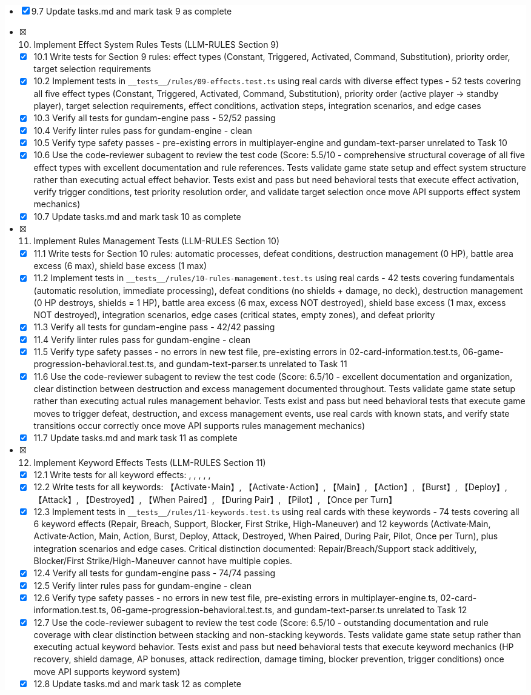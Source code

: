   - [x] 9.7 Update tasks.md and mark task 9 as complete

- [x] 10. Implement Effect System Rules Tests (LLM-RULES Section 9)
  - [x] 10.1 Write tests for Section 9 rules: effect types (Constant, Triggered, Activated, Command, Substitution), priority order, target selection requirements
  - [x] 10.2 Implement tests in `__tests__/rules/09-effects.test.ts` using real cards with diverse effect types - 52 tests covering all five effect types (Constant, Triggered, Activated, Command, Substitution), priority order (active player → standby player), target selection requirements, effect conditions, activation steps, integration scenarios, and edge cases
  - [x] 10.3 Verify all tests for gundam-engine pass - 52/52 passing
  - [x] 10.4 Verify linter rules pass for gundam-engine - clean
  - [x] 10.5 Verify type safety passes - pre-existing errors in multiplayer-engine and gundam-text-parser unrelated to Task 10
  - [x] 10.6 Use the code-reviewer subagent to review the test code (Score: 5.5/10 - comprehensive structural coverage of all five effect types with excellent documentation and rule references. Tests validate game state setup and effect system structure rather than executing actual effect behavior. Tests exist and pass but need behavioral tests that execute effect activation, verify trigger conditions, test priority resolution order, and validate target selection once move API supports effect system mechanics)
  - [x] 10.7 Update tasks.md and mark task 10 as complete

- [x] 11. Implement Rules Management Tests (LLM-RULES Section 10)
  - [x] 11.1 Write tests for Section 10 rules: automatic processes, defeat conditions, destruction management (0 HP), battle area excess (6 max), shield base excess (1 max)
  - [x] 11.2 Implement tests in `__tests__/rules/10-rules-management.test.ts` using real cards - 42 tests covering fundamentals (automatic resolution, immediate processing), defeat conditions (no shields + damage, no deck), destruction management (0 HP destroys, shields = 1 HP), battle area excess (6 max, excess NOT destroyed), shield base excess (1 max, excess NOT destroyed), integration scenarios, edge cases (critical states, empty zones), and defeat priority
  - [x] 11.3 Verify all tests for gundam-engine pass - 42/42 passing
  - [x] 11.4 Verify linter rules pass for gundam-engine - clean
  - [x] 11.5 Verify type safety passes - no errors in new test file, pre-existing errors in 02-card-information.test.ts, 06-game-progression-behavioral.test.ts, and gundam-text-parser.ts unrelated to Task 11
  - [x] 11.6 Use the code-reviewer subagent to review the test code (Score: 6.5/10 - excellent documentation and organization, clear distinction between destruction and excess management documented throughout. Tests validate game state setup rather than executing actual rules management behavior. Tests exist and pass but need behavioral tests that execute game moves to trigger defeat, destruction, and excess management events, use real cards with known stats, and verify state transitions occur correctly once move API supports rules management mechanics)
  - [x] 11.7 Update tasks.md and mark task 11 as complete

- [x] 12. Implement Keyword Effects Tests (LLM-RULES Section 11)
  - [x] 12.1 Write tests for all keyword effects: <Repair>, <Breach>, <Support>, <Blocker>, <First Strike>, <High-Maneuver>
  - [x] 12.2 Write tests for all keywords: 【Activate･Main】, 【Activate･Action】, 【Main】, 【Action】, 【Burst】, 【Deploy】, 【Attack】, 【Destroyed】, 【When Paired】, 【During Pair】, 【Pilot】, 【Once per Turn】
  - [x] 12.3 Implement tests in `__tests__/rules/11-keywords.test.ts` using real cards with these keywords - 74 tests covering all 6 keyword effects (Repair, Breach, Support, Blocker, First Strike, High-Maneuver) and 12 keywords (Activate·Main, Activate·Action, Main, Action, Burst, Deploy, Attack, Destroyed, When Paired, During Pair, Pilot, Once per Turn), plus integration scenarios and edge cases. Critical distinction documented: Repair/Breach/Support stack additively, Blocker/First Strike/High-Maneuver cannot have multiple copies.
  - [x] 12.4 Verify all tests for gundam-engine pass - 74/74 passing
  - [x] 12.5 Verify linter rules pass for gundam-engine - clean
  - [x] 12.6 Verify type safety passes - no errors in new test file, pre-existing errors in multiplayer-engine.ts, 02-card-information.test.ts, 06-game-progression-behavioral.test.ts, and gundam-text-parser.ts unrelated to Task 12
  - [x] 12.7 Use the code-reviewer subagent to review the test code (Score: 6.5/10 - outstanding documentation and rule coverage with clear distinction between stacking and non-stacking keywords. Tests validate game state setup rather than executing actual keyword behavior. Tests exist and pass but need behavioral tests that execute keyword mechanics (HP recovery, shield damage, AP bonuses, attack redirection, damage timing, blocker prevention, trigger conditions) once move API supports keyword system)
  - [x] 12.8 Update tasks.md and mark task 12 as complete